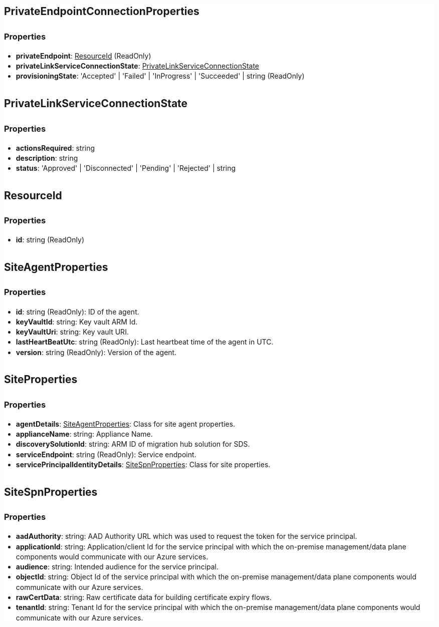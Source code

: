 ## PrivateEndpointConnectionProperties
### Properties
* **privateEndpoint**: [ResourceId](#resourceid) (ReadOnly)
* **privateLinkServiceConnectionState**: [PrivateLinkServiceConnectionState](#privatelinkserviceconnectionstate)
* **provisioningState**: 'Accepted' | 'Failed' | 'InProgress' | 'Succeeded' | string (ReadOnly)

## PrivateLinkServiceConnectionState
### Properties
* **actionsRequired**: string
* **description**: string
* **status**: 'Approved' | 'Disconnected' | 'Pending' | 'Rejected' | string

## ResourceId
### Properties
* **id**: string (ReadOnly)

## SiteAgentProperties
### Properties
* **id**: string (ReadOnly): ID of the agent.
* **keyVaultId**: string: Key vault ARM Id.
* **keyVaultUri**: string: Key vault URI.
* **lastHeartBeatUtc**: string (ReadOnly): Last heartbeat time of the agent in UTC.
* **version**: string (ReadOnly): Version of the agent.

## SiteProperties
### Properties
* **agentDetails**: [SiteAgentProperties](#siteagentproperties): Class for site agent properties.
* **applianceName**: string: Appliance Name.
* **discoverySolutionId**: string: ARM ID of migration hub solution for SDS.
* **serviceEndpoint**: string (ReadOnly): Service endpoint.
* **servicePrincipalIdentityDetails**: [SiteSpnProperties](#sitespnproperties): Class for site properties.

## SiteSpnProperties
### Properties
* **aadAuthority**: string: AAD Authority URL which was used to request the token for the service principal.
* **applicationId**: string: Application/client Id for the service principal with which the on-premise management/data plane components would communicate with our Azure services.
* **audience**: string: Intended audience for the service principal.
* **objectId**: string: Object Id of the service principal with which the on-premise management/data plane components would communicate with our Azure services.
* **rawCertData**: string: Raw certificate data for building certificate expiry flows.
* **tenantId**: string: Tenant Id for the service principal with which the on-premise management/data plane components would communicate with our Azure services.
